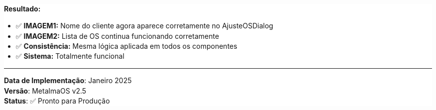 **Resultado:**
- ✅ **IMAGEM1:** Nome do cliente agora aparece corretamente no AjusteOSDialog
- ✅ **IMAGEM2:** Lista de OS continua funcionando corretamente
- ✅ **Consistência:** Mesma lógica aplicada em todos os componentes
- ✅ **Sistema:** Totalmente funcional

---

**Data de Implementação**: Janeiro 2025  
**Versão**: MetalmaOS v2.5  
**Status**: ✅ Pronto para Produção
